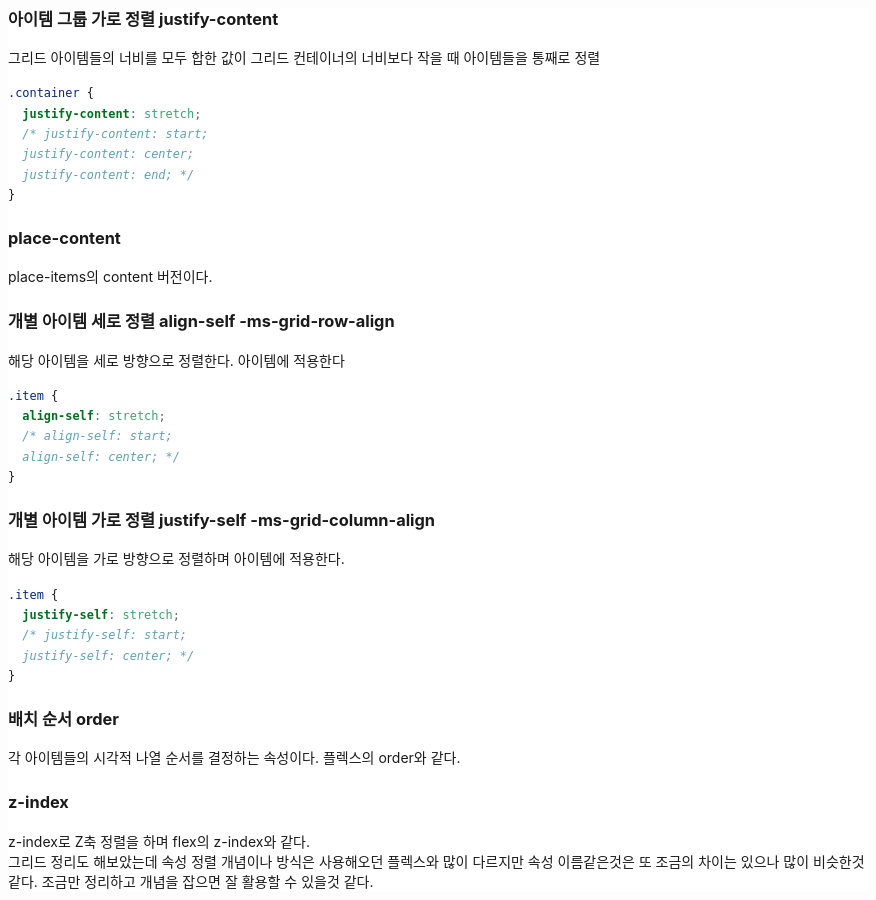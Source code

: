 ### 아이템 그룹 가로 정렬 justify-content

그리드 아이템들의 너비를 모두 합한 값이 그리드 컨테이너의 너비보다 작을 때 아이템들을 통째로 정렬

```css
.container {
  justify-content: stretch;
  /* justify-content: start;
  justify-content: center;
  justify-content: end; */
}
```

### place-content

place-items의 content 버전이다.

### 개별 아이템 세로 정렬 align-self -ms-grid-row-align

해당 아이템을 세로 방향으로 정렬한다. 아이템에 적용한다

```css
.item {
  align-self: stretch;
  /* align-self: start;
  align-self: center; */
}
```

### 개별 아이템 가로 정렬 justify-self -ms-grid-column-align

해당 아이템을 가로 방향으로 정렬하며 아이템에 적용한다.

```css
.item {
  justify-self: stretch;
  /* justify-self: start;
  justify-self: center; */
}
```

### 배치 순서 order

각 아이템들의 시각적 나열 순서를 결정하는 속성이다. 플렉스의 order와 같다.

### z-index

z-index로 Z축 정렬을 하며 flex의 z-index와 같다.  
그리드 정리도 해보았는데 속성 정렬 개념이나 방식은 사용해오던 플렉스와 많이 다르지만 속성 이름같은것은 또 조금의 차이는 있으나 많이 비슷한것같다. 조금만 정리하고 개념을 잡으면 잘 활용할 수 있을것 같다.
